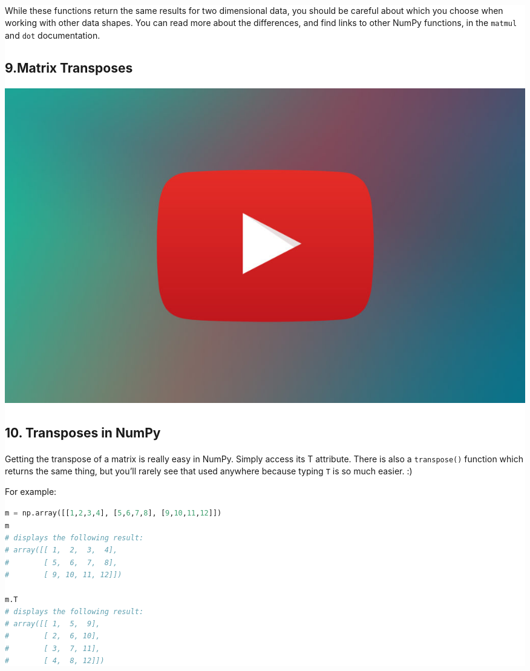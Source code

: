 ```python
```

While these functions return the same results for two dimensional data, you should be careful about which you choose 
when working with other data shapes. You can read more about the differences, and find links to other NumPy functions, 
in the `matmul` and `dot` documentation.

## 9.Matrix Transposes

[![Video](../../../images/video.jpg)](http://scrier.myqnapcloud.com:8080/share.cgi?ssid=0MZqBkd&ep=&path=%2FDeep.Learning%2F1.Introduction%2F5.Matrix-Math-and-NumPy-Refresher%2Freadme&filename=5%20-%20Matrix%20Transposes.mp4&fid=0MZqBkd&open=normal)
 
## 10. Transposes in NumPy

Getting the transpose of a matrix is really easy in NumPy. Simply access its T attribute. There is also a `transpose()` 
function which returns the same thing, but you’ll rarely see that used anywhere because typing `T` is so much easier. :)

For example:

```python
m = np.array([[1,2,3,4], [5,6,7,8], [9,10,11,12]])
m
# displays the following result:
# array([[ 1,  2,  3,  4],
#        [ 5,  6,  7,  8],
#        [ 9, 10, 11, 12]])

m.T
# displays the following result:
# array([[ 1,  5,  9],
#        [ 2,  6, 10],
#        [ 3,  7, 11],
#        [ 4,  8, 12]])
```
